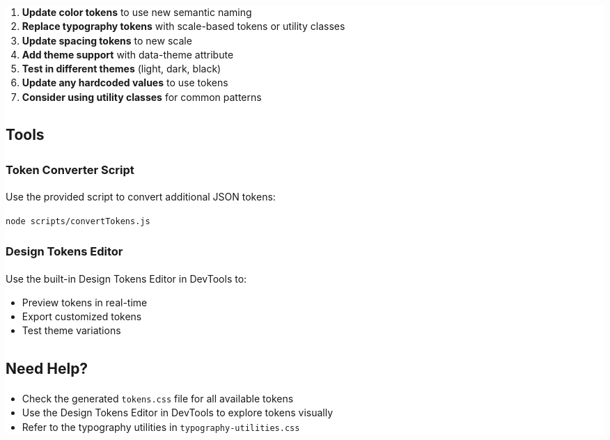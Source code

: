 1. **Update color tokens** to use new semantic naming
2. **Replace typography tokens** with scale-based tokens or utility classes
3. **Update spacing tokens** to new scale
4. **Add theme support** with data-theme attribute
5. **Test in different themes** (light, dark, black)
6. **Update any hardcoded values** to use tokens
7. **Consider using utility classes** for common patterns

## Tools

### Token Converter Script
Use the provided script to convert additional JSON tokens:
```bash
node scripts/convertTokens.js
```

### Design Tokens Editor
Use the built-in Design Tokens Editor in DevTools to:
- Preview tokens in real-time
- Export customized tokens
- Test theme variations

## Need Help?

- Check the generated `tokens.css` file for all available tokens
- Use the Design Tokens Editor in DevTools to explore tokens visually
- Refer to the typography utilities in `typography-utilities.css`